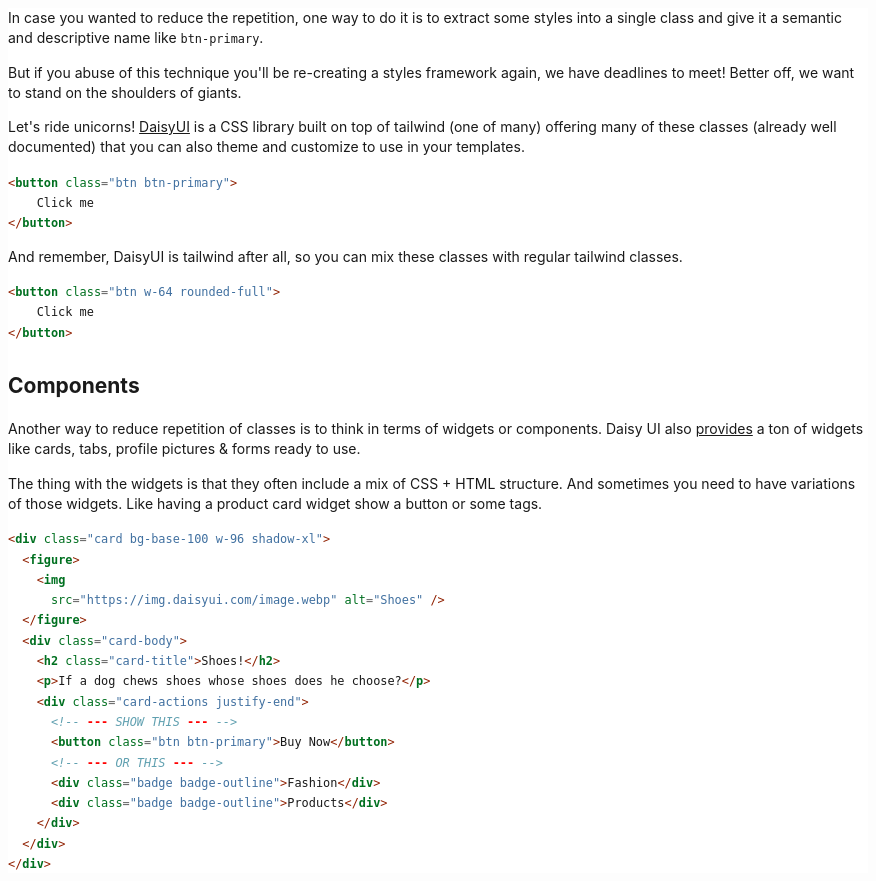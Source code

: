 In case you wanted to reduce the repetition, one way to do it is to extract some
styles into a single class and give it a semantic and descriptive name like
`btn-primary`.

But if you abuse of this technique you'll be re-creating a styles framework
again, we have deadlines to meet! Better off, we want to stand on the shoulders
of giants.

Let's ride unicorns! [DaisyUI][5] is a CSS library built on top of tailwind (one of
many) offering many of these classes (already well documented) that you can also
theme and customize to use in your templates.

```html
<button class="btn btn-primary">
    Click me
</button>
```

And remember, DaisyUI is tailwind after all, so you can mix these classes with
regular tailwind classes.

```html
<button class="btn w-64 rounded-full">
    Click me
</button>
```

## Components

Another way to reduce repetition of classes is to think in terms of widgets or
components. Daisy UI also [provides][6] a ton of widgets like cards, tabs, profile
pictures & forms ready to use.

The thing with the widgets is that they often include a mix of CSS + HTML
structure. And sometimes you need to have variations of those widgets. Like
having a product card widget show a button or some tags.

```html
<div class="card bg-base-100 w-96 shadow-xl">
  <figure>
    <img
      src="https://img.daisyui.com/image.webp" alt="Shoes" />
  </figure>
  <div class="card-body">
    <h2 class="card-title">Shoes!</h2>
    <p>If a dog chews shoes whose shoes does he choose?</p>
    <div class="card-actions justify-end">
      <!-- --- SHOW THIS --- -->
      <button class="btn btn-primary">Buy Now</button>
      <!-- --- OR THIS --- -->
      <div class="badge badge-outline">Fashion</div>
      <div class="badge badge-outline">Products</div>
    </div>
  </div>
</div>
```


[1]: https://www.reddit.com/r/civilengineering/comments/qe3oik/any_idiot_can_build_a_bridge_that_stands_but_it/
[2]: https://htmx.org/essays/complexity-budget/ "Complexity Budget"
[3]: https://tailwindcss.com/ "Rapidly build modern websites without ever leaving your HTML"
[4]: https://johnpolacek.github.io/the-case-for-atomic-css/ "The Case for Atomic / Utility-First CSS"
[5]: https://daisyui.com/ "The most popular component library for Tailwind CSS"
[6]: https://daisyui.com/components/
[7]: https://django-cotton.com/ "Django Cotton - Modern UI Composition for Django"
[8]: https://emilstenstrom.github.io/django-components/latest/ "Create simple reusable template components in Django"
[9]: https://about.fastht.ml/components "Python HTML components"
[10]: https://randomwire.com/why-japanese-web-design-is-so-different/ "Why Japanese Web Design Is So… Different"
[11]: https://randomwire.com/japanese-web-design-redux/ "Japanese Web Design Redux"
[12]: https://www.youtube.com/watch?v=vi8pyS076a8 "Japanese web design: weird, but it works. Here's why"
[13]: https://2024.djangocon.us/schedule/
[14]: https://jvns.ca/blog/2023/02/16/writing-javascript-without-a-build-system/ "Writing Javascript without a build system"
[15]: https://htmx.org/ "high power tools for HTML"
[16]: https://alpinejs.dev/ "Your new, lightweight, JavaScript framework."
[17]: https://intercoolerjs.org/2016/02/17/api-churn-vs-security.html "The API Churn/Security Trade-off"
[^1]: The original quote, which is, "Any idiot can build a bridge that stands, but it takes an engineer to build a bridge that barely stands" is attributed to Colin C. Williams (?). The [quote][1] emphasizes the importance of precision and efficiency in engineering, suggesting that anyone can build something strong with unlimited resources, but it takes real skill to design something that’s cost-effective and just strong enough.
[^2]: Japanese web design is [often noted][10] for its [unique approach][11] among the design community, characterized by information-dense layouts, rich use of text/imagery, and overwhelming visual aesthetics that prioritize content variety over minimalist trends (more common in the West). This style is often a reflection of [cultural preferences][12] for conveying more detailed information and providing users with many options upfront.